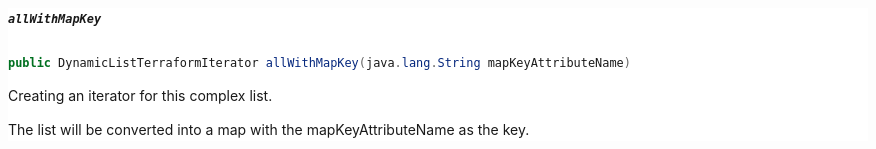 
##### `allWithMapKey` <a name="allWithMapKey" id="@cdktf/provider-opentelekomcloud.dataOpentelekomcloudEnterpriseVpnConnectionV5.DataOpentelekomcloudEnterpriseVpnConnectionV5IkepolicyList.allWithMapKey"></a>

```java
public DynamicListTerraformIterator allWithMapKey(java.lang.String mapKeyAttributeName)
```

Creating an iterator for this complex list.

The list will be converted into a map with the mapKeyAttributeName as the key.

